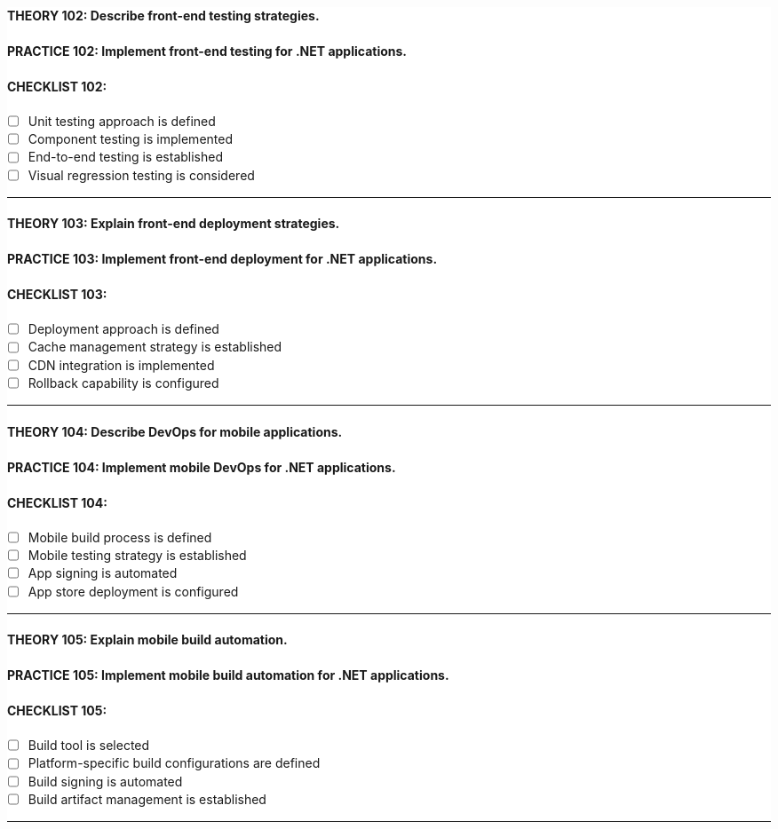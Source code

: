 
#### THEORY 102: Describe front-end testing strategies.

#### PRACTICE 102: Implement front-end testing for .NET applications.

#### CHECKLIST 102:

- [ ] Unit testing approach is defined
- [ ] Component testing is implemented
- [ ] End-to-end testing is established
- [ ] Visual regression testing is considered

---

#### THEORY 103: Explain front-end deployment strategies.

#### PRACTICE 103: Implement front-end deployment for .NET applications.

#### CHECKLIST 103:

- [ ] Deployment approach is defined
- [ ] Cache management strategy is established
- [ ] CDN integration is implemented
- [ ] Rollback capability is configured

---

#### THEORY 104: Describe DevOps for mobile applications.

#### PRACTICE 104: Implement mobile DevOps for .NET applications.

#### CHECKLIST 104:

- [ ] Mobile build process is defined
- [ ] Mobile testing strategy is established
- [ ] App signing is automated
- [ ] App store deployment is configured

---

#### THEORY 105: Explain mobile build automation.

#### PRACTICE 105: Implement mobile build automation for .NET applications.

#### CHECKLIST 105:

- [ ] Build tool is selected
- [ ] Platform-specific build configurations are defined
- [ ] Build signing is automated
- [ ] Build artifact management is established

---